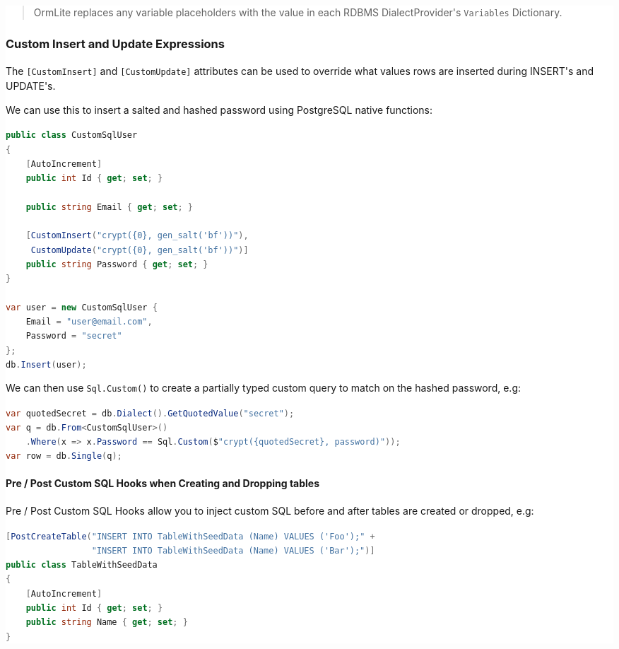 > OrmLite replaces any variable placeholders with the value in each RDBMS DialectProvider's `Variables` Dictionary.

### Custom Insert and Update Expressions

The `[CustomInsert]` and `[CustomUpdate]` attributes can be used to override what values rows are inserted during INSERT's and UPDATE's. 

We can use this to insert a salted and hashed password using PostgreSQL native functions:

```csharp
public class CustomSqlUser
{
    [AutoIncrement]
    public int Id { get; set; }

    public string Email { get; set; }

    [CustomInsert("crypt({0}, gen_salt('bf'))"),
     CustomUpdate("crypt({0}, gen_salt('bf'))")]
    public string Password { get; set; }
}

var user = new CustomSqlUser {
    Email = "user@email.com", 
    Password = "secret"
};
db.Insert(user);
```

We can then use `Sql.Custom()` to create a partially typed custom query to match on the hashed password, e.g:

```csharp
var quotedSecret = db.Dialect().GetQuotedValue("secret");
var q = db.From<CustomSqlUser>()
    .Where(x => x.Password == Sql.Custom($"crypt({quotedSecret}, password)"));
var row = db.Single(q);
```

#### Pre / Post Custom SQL Hooks when Creating and Dropping tables 

Pre / Post Custom SQL Hooks allow you to inject custom SQL before and after tables are created or dropped, e.g:

```csharp
[PostCreateTable("INSERT INTO TableWithSeedData (Name) VALUES ('Foo');" +
                 "INSERT INTO TableWithSeedData (Name) VALUES ('Bar');")]
public class TableWithSeedData
{
    [AutoIncrement]
    public int Id { get; set; }
    public string Name { get; set; }
}
```
